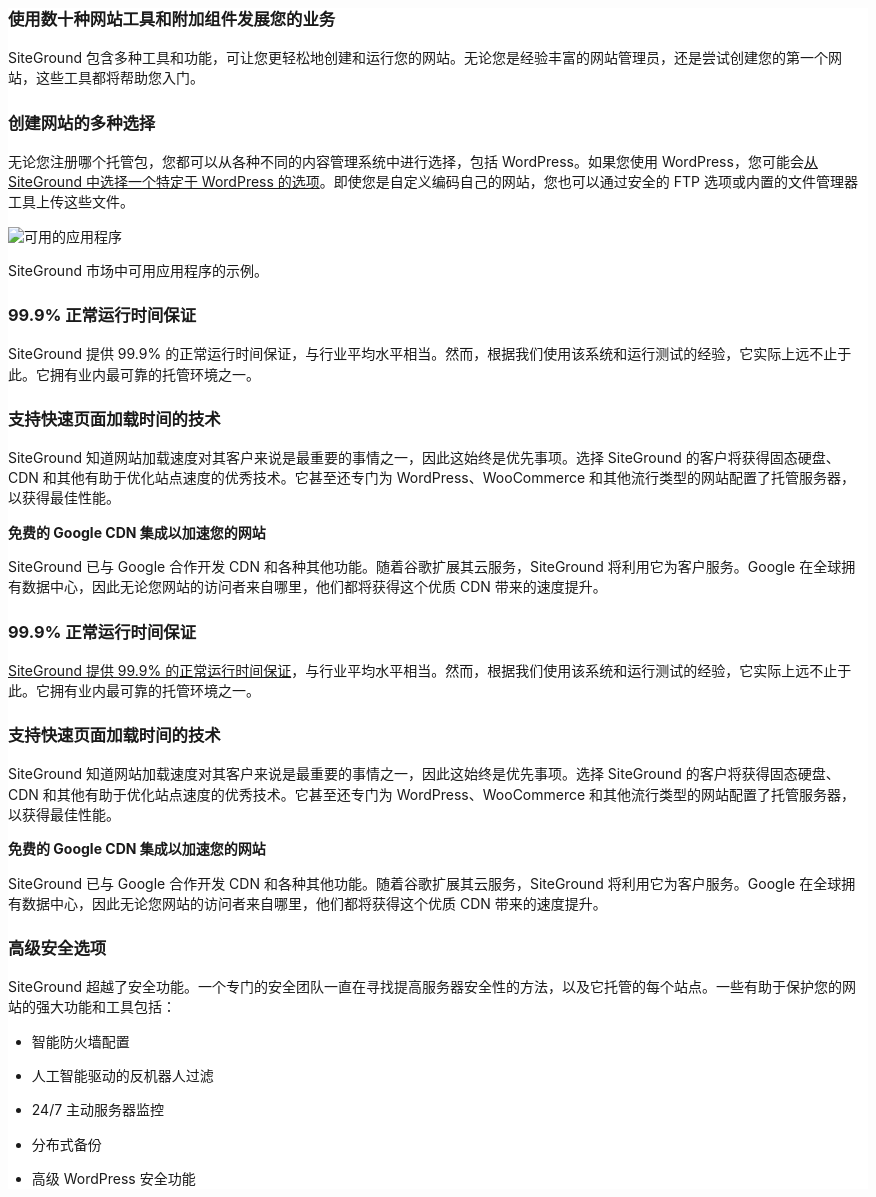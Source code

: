 ### **使用数十种网站工具和附加组件发展您的业务**

SiteGround 包含多种工具和功能，可让您更轻松地创建和运行您的网站。无论您是经验丰富的网站管理员，还是尝试创建您的第一个网站，这些工具都将帮助您入门。

### **创建网站的多种选择**

无论您注册哪个托管包，您都可以从各种不同的内容管理系统中进行选择，包括 WordPress。如果您使用 WordPress，您可能会[从 SiteGround 中选择一个特定于 WordPress 的选项](https://digital.com/go/siteground-wordpress-3/)。即使您是自定义编码自己的网站，您也可以通过安全的 FTP 选项或内置的文件管理器工具上传这些文件。

![可用的应用程序](images/available-apps-1024x256.png)

SiteGround 市场中可用应用程序的示例。

### **99.9% 正常运行时间保证**

SiteGround 提供 99.9% 的正常运行时间保证，与行业平均水平相当。然而，根据我们使用该系统和运行测试的经验，它实际上远不止于此。它拥有业内最可靠的托管环境之一。

### **支持快速页面加载时间的技术**

SiteGround 知道网站加载速度对其客户来说是最重要的事情之一，因此这始终是优先事项。选择 SiteGround 的客户将获得固态硬盘、CDN 和其他有助于优化站点速度的优秀技术。它甚至还专门为 WordPress、WooCommerce 和其他流行类型的网站配置了托管服务器，以获得最佳性能。

**免费的 Google CDN 集成以加速您的网站**

SiteGround 已与 Google 合作开发 CDN 和各种其他功能。随着谷歌扩展其云服务，SiteGround 将利用它为客户服务。Google 在全球拥有数据中心，因此无论您网站的访问者来自哪里，他们都将获得这个优质 CDN 带来的速度提升。

### **99.9% 正常运行时间保证**

[SiteGround 提供 99.9% 的正常运行时间保证](https://digital.com/go/siteground-review/)，与行业平均水平相当。然而，根据我们使用该系统和运行测试的经验，它实际上远不止于此。它拥有业内最可靠的托管环境之一。

### **支持快速页面加载时间的技术**

SiteGround 知道网站加载速度对其客户来说是最重要的事情之一，因此这始终是优先事项。选择 SiteGround 的客户将获得固态硬盘、CDN 和其他有助于优化站点速度的优秀技术。它甚至还专门为 WordPress、WooCommerce 和其他流行类型的网站配置了托管服务器，以获得最佳性能。

**免费的 Google CDN 集成以加速您的网站**

SiteGround 已与 Google 合作开发 CDN 和各种其他功能。随着谷歌扩展其云服务，SiteGround 将利用它为客户服务。Google 在全球拥有数据中心，因此无论您网站的访问者来自哪里，他们都将获得这个优质 CDN 带来的速度提升。

### **高级安全选项**

SiteGround 超越了安全功能。一个专门的安全团队一直在寻找提高服务器安全性的方法，以及它托管的每个站点。一些有助于保护您的网站的强大功能和工具包括：

- 智能防火墙配置

- 人工智能驱动的反机器人过滤

- 24/7 主动服务器监控

- 分布式备份

- 高级 WordPress 安全功能
